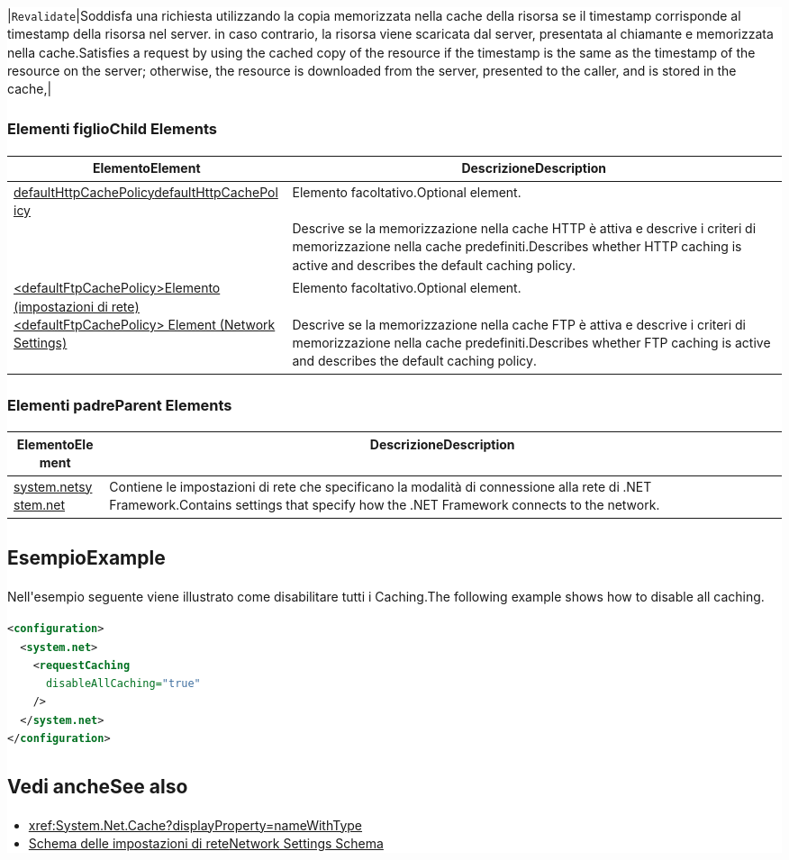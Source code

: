 |`Revalidate`|<span data-ttu-id="937a9-128">Soddisfa una richiesta utilizzando la copia memorizzata nella cache della risorsa se il timestamp corrisponde al timestamp della risorsa nel server. in caso contrario, la risorsa viene scaricata dal server, presentata al chiamante e memorizzata nella cache.</span><span class="sxs-lookup"><span data-stu-id="937a9-128">Satisfies a request by using the cached copy of the resource if the timestamp is the same as the timestamp of the resource on the server; otherwise, the resource is downloaded from the server, presented to the caller, and is stored in the cache,</span></span>|  
  
### <a name="child-elements"></a><span data-ttu-id="937a9-129">Elementi figlio</span><span class="sxs-lookup"><span data-stu-id="937a9-129">Child Elements</span></span>  
  
|<span data-ttu-id="937a9-130">Elemento</span><span class="sxs-lookup"><span data-stu-id="937a9-130">Element</span></span>|<span data-ttu-id="937a9-131">Descrizione</span><span class="sxs-lookup"><span data-stu-id="937a9-131">Description</span></span>|  
|-------------|-----------------|  
|[<span data-ttu-id="937a9-132">defaultHttpCachePolicy</span><span class="sxs-lookup"><span data-stu-id="937a9-132">defaultHttpCachePolicy</span></span>](defaulthttpcachepolicy-element-network-settings.md)|<span data-ttu-id="937a9-133">Elemento facoltativo.</span><span class="sxs-lookup"><span data-stu-id="937a9-133">Optional element.</span></span><br /><br /> <span data-ttu-id="937a9-134">Descrive se la memorizzazione nella cache HTTP è attiva e descrive i criteri di memorizzazione nella cache predefiniti.</span><span class="sxs-lookup"><span data-stu-id="937a9-134">Describes whether HTTP caching is active and describes the default caching policy.</span></span>|  
|[<span data-ttu-id="937a9-135">\<defaultFtpCachePolicy>Elemento (impostazioni di rete)</span><span class="sxs-lookup"><span data-stu-id="937a9-135">\<defaultFtpCachePolicy> Element (Network Settings)</span></span>](defaultftpcachepolicy-element-network-settings.md)|<span data-ttu-id="937a9-136">Elemento facoltativo.</span><span class="sxs-lookup"><span data-stu-id="937a9-136">Optional element.</span></span><br /><br /> <span data-ttu-id="937a9-137">Descrive se la memorizzazione nella cache FTP è attiva e descrive i criteri di memorizzazione nella cache predefiniti.</span><span class="sxs-lookup"><span data-stu-id="937a9-137">Describes whether FTP caching is active and describes the default caching policy.</span></span>|  
  
### <a name="parent-elements"></a><span data-ttu-id="937a9-138">Elementi padre</span><span class="sxs-lookup"><span data-stu-id="937a9-138">Parent Elements</span></span>  
  
|<span data-ttu-id="937a9-139">Elemento</span><span class="sxs-lookup"><span data-stu-id="937a9-139">Element</span></span>|<span data-ttu-id="937a9-140">Descrizione</span><span class="sxs-lookup"><span data-stu-id="937a9-140">Description</span></span>|  
|-------------|-----------------|  
|[<span data-ttu-id="937a9-141">system.net</span><span class="sxs-lookup"><span data-stu-id="937a9-141">system.net</span></span>](system-net-element-network-settings.md)|<span data-ttu-id="937a9-142">Contiene le impostazioni di rete che specificano la modalità di connessione alla rete di .NET Framework.</span><span class="sxs-lookup"><span data-stu-id="937a9-142">Contains settings that specify how the .NET Framework connects to the network.</span></span>|  
  
## <a name="example"></a><span data-ttu-id="937a9-143">Esempio</span><span class="sxs-lookup"><span data-stu-id="937a9-143">Example</span></span>  
 <span data-ttu-id="937a9-144">Nell'esempio seguente viene illustrato come disabilitare tutti i Caching.</span><span class="sxs-lookup"><span data-stu-id="937a9-144">The following example shows how to disable all caching.</span></span>  
  
```xml  
<configuration>  
  <system.net>  
    <requestCaching  
      disableAllCaching="true"  
    />  
  </system.net>  
</configuration>  
```  
  
## <a name="see-also"></a><span data-ttu-id="937a9-145">Vedi anche</span><span class="sxs-lookup"><span data-stu-id="937a9-145">See also</span></span>

- <xref:System.Net.Cache?displayProperty=nameWithType>
- [<span data-ttu-id="937a9-146">Schema delle impostazioni di rete</span><span class="sxs-lookup"><span data-stu-id="937a9-146">Network Settings Schema</span></span>](index.md)
